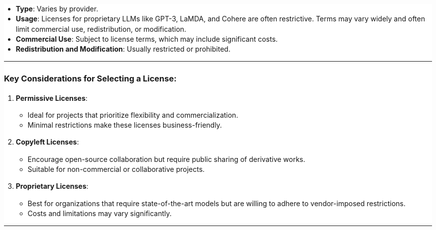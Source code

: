 - **Type**: Varies by provider.
- **Usage**: Licenses for proprietary LLMs like GPT-3, LaMDA, and Cohere are often restrictive. Terms may vary widely and often limit commercial use, redistribution, or modification.
- **Commercial Use**: Subject to license terms, which may include significant costs.
- **Redistribution and Modification**: Usually restricted or prohibited.

---

### Key Considerations for Selecting a License:

1. **Permissive Licenses**:

   - Ideal for projects that prioritize flexibility and commercialization.
   - Minimal restrictions make these licenses business-friendly.

2. **Copyleft Licenses**:

   - Encourage open-source collaboration but require public sharing of derivative works.
   - Suitable for non-commercial or collaborative projects.

3. **Proprietary Licenses**:
   - Best for organizations that require state-of-the-art models but are willing to adhere to vendor-imposed restrictions.
   - Costs and limitations may vary significantly.

---
